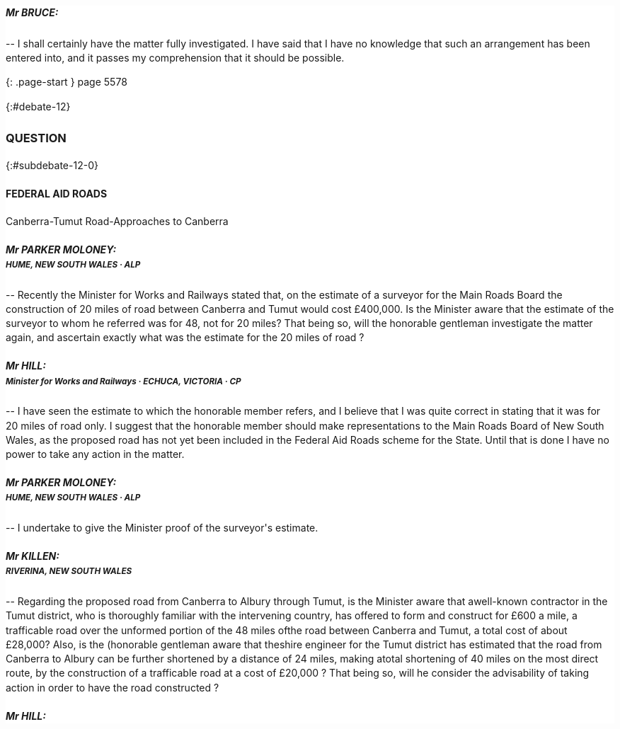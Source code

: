 ##### Mr BRUCE:

-- I shall certainly have the matter fully investigated. I have said that I have no knowledge that such an arrangement has been entered into, and it passes my comprehension that it should be possible. 

{: .page-start }
page 5578

{:#debate-12}
### QUESTION

{:#subdebate-12-0}
#### FEDERAL AID ROADS

Canberra-Tumut Road-Approaches to Canberra

##### Mr PARKER MOLONEY:<br><small class="text-muted">HUME, NEW SOUTH WALES &middot; ALP</small>

-- Recently the Minister for Works and Railways stated that, on the estimate of a surveyor for the Main Roads Board the construction of 20 miles of road between Canberra and Tumut would cost £400,000. Is the Minister aware that the estimate of the surveyor to whom he referred was for 48, not for 20 miles? That being so, will the honorable gentleman investigate the matter again, and ascertain exactly what was the estimate for the 20 miles of road ? 

##### Mr HILL:<br><small class="text-muted">Minister for Works and Railways &middot; ECHUCA, VICTORIA &middot; CP</small>

-- I have seen the estimate to which the honorable member refers, and I believe that I was quite correct in stating that it was for 20 miles of road only. I suggest that the honorable member should make representations to the Main Roads Board of New South Wales, as the proposed road has not yet been included in the Federal Aid Roads scheme for the State. Until that is done I have no power to take any action in the matter. 

##### Mr PARKER MOLONEY:<br><small class="text-muted">HUME, NEW SOUTH WALES &middot; ALP</small>

--  I undertake to give the Minister proof of the surveyor's estimate. 

##### Mr KILLEN:<br><small class="text-muted">RIVERINA, NEW SOUTH WALES</small>

-- Regarding the proposed road from Canberra to Albury through Tumut, is the Minister aware that awell-known contractor in the Tumut district, who is thoroughly familiar with the intervening country, has offered to form and construct for £600 a mile, a trafficable road over the unformed portion of the 48 miles ofthe road between Canberra and Tumut, a total cost of about £28,000? Also, is the (honorable gentleman aware that theshire engineer for the Tumut district has estimated that the road from Canberra to Albury can be further shortened by a distance of 24 miles, making atotal shortening of 40 miles on the most direct route, by the construction of a trafficable road at a cost of £20,000 ? That being so, will he consider the advisability of taking action in order to have the road constructed ? 

##### Mr HILL:
